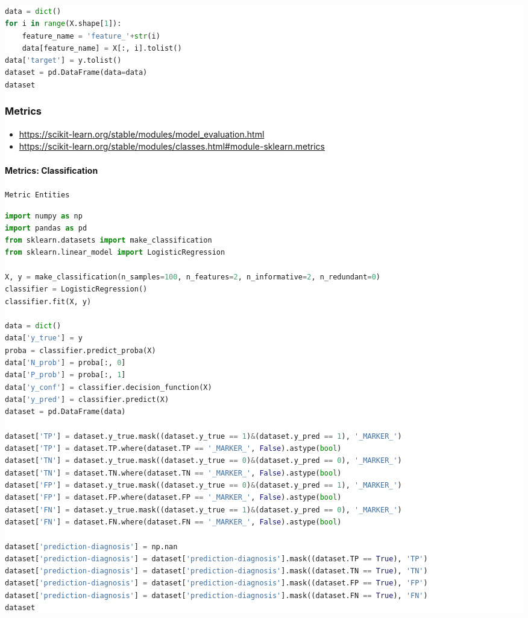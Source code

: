 ```python
data = dict()
for i in range(X.shape[1]):
    feature_name = 'feature_'+str(i)
    data[feature_name] = X[:, i].tolist()
data['target'] = y.tolist()
dataset = pd.DataFrame(data=data)
dataset
```

### Metrics
- https://scikit-learn.org/stable/modules/model_evaluation.html
- https://scikit-learn.org/stable/modules/classes.html#module-sklearn.metrics

#### Metrics: Classification
`Metric Entities`
```python
import numpy as np
import pandas as pd
from sklearn.datasets import make_classification
from sklearn.linear_model import LogisticRegression

X, y = make_classification(n_samples=100, n_features=2, n_informative=2, n_redundant=0)
classifier = LogisticRegression()
classifier.fit(X, y)

data = dict()
data['y_true'] = y 
proba = classifier.predict_proba(X)
data['N_prob'] = proba[:, 0]
data['P_prob'] = proba[:, 1]
data['y_conf'] = classifier.decision_function(X)
data['y_pred'] = classifier.predict(X)
dataset = pd.DataFrame(data)

dataset['TP'] = dataset.y_true.mask((dataset.y_true == 1)&(dataset.y_pred == 1), '_MARKER_')
dataset['TP'] = dataset.TP.where(dataset.TP == '_MARKER_', False).astype(bool)
dataset['TN'] = dataset.y_true.mask((dataset.y_true == 0)&(dataset.y_pred == 0), '_MARKER_')
dataset['TN'] = dataset.TN.where(dataset.TN == '_MARKER_', False).astype(bool)
dataset['FP'] = dataset.y_true.mask((dataset.y_true == 0)&(dataset.y_pred == 1), '_MARKER_')
dataset['FP'] = dataset.FP.where(dataset.FP == '_MARKER_', False).astype(bool)
dataset['FN'] = dataset.y_true.mask((dataset.y_true == 1)&(dataset.y_pred == 0), '_MARKER_')
dataset['FN'] = dataset.FN.where(dataset.FN == '_MARKER_', False).astype(bool)

dataset['prediction-diagnosis'] = np.nan
dataset['prediction-diagnosis'] = dataset['prediction-diagnosis'].mask((dataset.TP == True), 'TP')
dataset['prediction-diagnosis'] = dataset['prediction-diagnosis'].mask((dataset.TN == True), 'TN')
dataset['prediction-diagnosis'] = dataset['prediction-diagnosis'].mask((dataset.FP == True), 'FP')
dataset['prediction-diagnosis'] = dataset['prediction-diagnosis'].mask((dataset.FN == True), 'FN')
dataset
```
